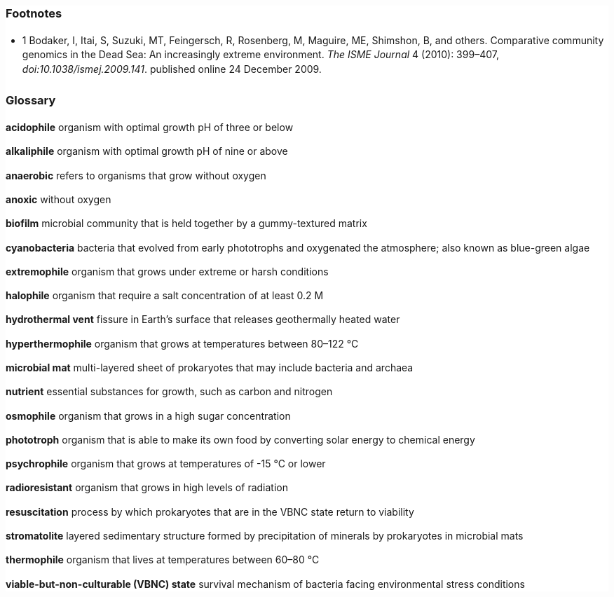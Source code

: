 ### Footnotes

  - 1 Bodaker, I, Itai, S, Suzuki, MT, Feingersch, R, Rosenberg, M, Maguire, ME, Shimshon, B, and others. Comparative community genomics in the Dead Sea: An increasingly extreme environment. _The ISME Journal_ 4 (2010): 399–407, _doi:10.1038/ismej.2009.141_. published online 24 December 2009.

### Glossary

**acidophile** organism with optimal growth pH of three or below 

**alkaliphile** organism with optimal growth pH of nine or above 

**anaerobic** refers to organisms that grow without oxygen 

**anoxic** without oxygen 

**biofilm** microbial community that is held together by a gummy-textured matrix 

**cyanobacteria** bacteria that evolved from early phototrophs and oxygenated the atmosphere; also known as blue-green algae 

**extremophile** organism that grows under extreme or harsh conditions 

**halophile** organism that require a salt concentration of at least 0.2 M 

**hydrothermal vent** fissure in Earth’s surface that releases geothermally heated water 

**hyperthermophile** organism that grows at temperatures between 80–122 °C 

**microbial mat** multi-layered sheet of prokaryotes that may include bacteria and archaea 

**nutrient** essential substances for growth, such as carbon and nitrogen 

**osmophile** organism that grows in a high sugar concentration 

**phototroph** organism that is able to make its own food by converting solar energy to chemical energy 

**psychrophile** organism that grows at temperatures of -15 °C or lower 

**radioresistant** organism that grows in high levels of radiation 

**resuscitation** process by which prokaryotes that are in the VBNC state return to viability 

**stromatolite** layered sedimentary structure formed by precipitation of minerals by prokaryotes in microbial mats 

**thermophile** organism that lives at temperatures between 60–80 °C 

**viable-but-non-culturable (VBNC) state** survival mechanism of bacteria facing environmental stress conditions 

   [1]: https://cnx.org/resources/a3d1f52b319302d5d621e06367e8eaec1f76ac8e/Figure_22_01_01.jpg
   [2]: https://cnx.org/resources/0ab77c05915663e9fd22823fb327ec24a4888186/Figure_22_01_02ab.jpg
   [3]: https://cnx.org/resources/db42e5fbd42aa54d93d124c88c2b47f683509248/Figure_22_01_03.jpg
   [4]: https://cnx.org/resources/8287030ae623065af369fac690afb22436a6d51a/Figure_22_01_04.jpg
   [5]: https://cnx.org/resources/f4b7c30cfe0bd01dde973f4fd4004bfda54f32cb/Figure_22_01_05.jpg
   [6]: https://cnx.org/resources/ddac6bc57c9f8147a12db5bbc875a4cf34c1b64d/Figure_22_01_06.jpg
   [7]: https://cnx.org/resources/fc31f1d2f14ff8e5075d457328bae1764555009f/Figure_22_01_07.png

